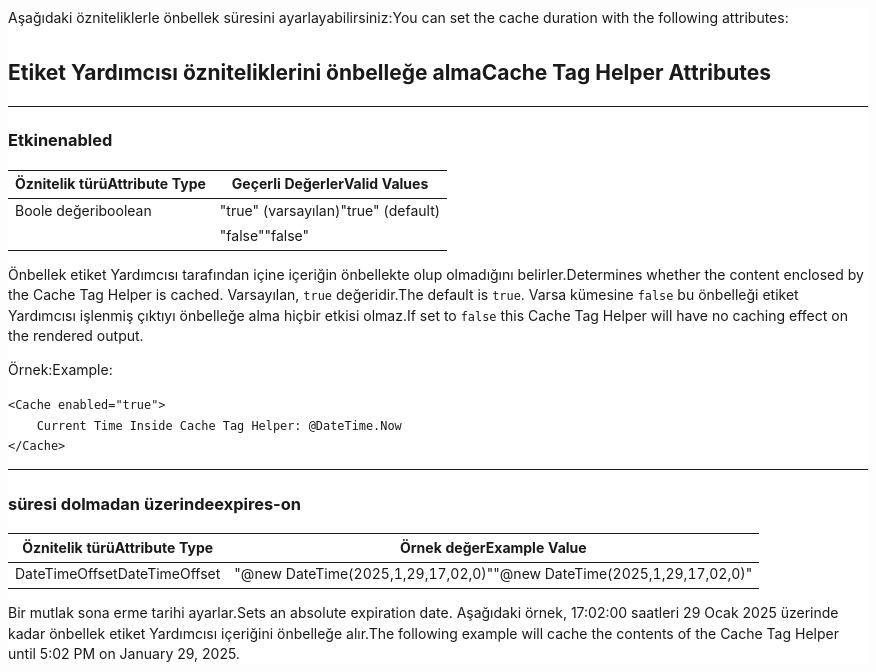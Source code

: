 <span data-ttu-id="8bcb4-111">Aşağıdaki özniteliklerle önbellek süresini ayarlayabilirsiniz:</span><span class="sxs-lookup"><span data-stu-id="8bcb4-111">You can set the cache duration with the following attributes:</span></span>

## <a name="cache-tag-helper-attributes"></a><span data-ttu-id="8bcb4-112">Etiket Yardımcısı özniteliklerini önbelleğe alma</span><span class="sxs-lookup"><span data-stu-id="8bcb4-112">Cache Tag Helper Attributes</span></span>

- - -

### <a name="enabled"></a><span data-ttu-id="8bcb4-113">Etkin</span><span class="sxs-lookup"><span data-stu-id="8bcb4-113">enabled</span></span>    


| <span data-ttu-id="8bcb4-114">Öznitelik türü</span><span class="sxs-lookup"><span data-stu-id="8bcb4-114">Attribute Type</span></span>    | <span data-ttu-id="8bcb4-115">Geçerli Değerler</span><span class="sxs-lookup"><span data-stu-id="8bcb4-115">Valid Values</span></span>      |
|----------------   |----------------   |
| <span data-ttu-id="8bcb4-116">Boole değeri</span><span class="sxs-lookup"><span data-stu-id="8bcb4-116">boolean</span></span>           | <span data-ttu-id="8bcb4-117">"true" (varsayılan)</span><span class="sxs-lookup"><span data-stu-id="8bcb4-117">"true" (default)</span></span>  |
|                   | <span data-ttu-id="8bcb4-118">"false"</span><span class="sxs-lookup"><span data-stu-id="8bcb4-118">"false"</span></span>   |


<span data-ttu-id="8bcb4-119">Önbellek etiket Yardımcısı tarafından içine içeriğin önbellekte olup olmadığını belirler.</span><span class="sxs-lookup"><span data-stu-id="8bcb4-119">Determines whether the content enclosed by the Cache Tag Helper is cached.</span></span> <span data-ttu-id="8bcb4-120">Varsayılan, `true` değeridir.</span><span class="sxs-lookup"><span data-stu-id="8bcb4-120">The default is `true`.</span></span>  <span data-ttu-id="8bcb4-121">Varsa kümesine `false` bu önbelleği etiket Yardımcısı işlenmiş çıktıyı önbelleğe alma hiçbir etkisi olmaz.</span><span class="sxs-lookup"><span data-stu-id="8bcb4-121">If set to `false` this Cache Tag Helper will have no caching effect on the rendered output.</span></span>

<span data-ttu-id="8bcb4-122">Örnek:</span><span class="sxs-lookup"><span data-stu-id="8bcb4-122">Example:</span></span>

```cshtml
<Cache enabled="true">
    Current Time Inside Cache Tag Helper: @DateTime.Now
</Cache>
```

- - -

### <a name="expires-on"></a><span data-ttu-id="8bcb4-123">süresi dolmadan üzerinde</span><span class="sxs-lookup"><span data-stu-id="8bcb4-123">expires-on</span></span> 

| <span data-ttu-id="8bcb4-124">Öznitelik türü</span><span class="sxs-lookup"><span data-stu-id="8bcb4-124">Attribute Type</span></span>    | <span data-ttu-id="8bcb4-125">Örnek değer</span><span class="sxs-lookup"><span data-stu-id="8bcb4-125">Example Value</span></span>     |
|----------------   |----------------   |
| <span data-ttu-id="8bcb4-126">DateTimeOffset</span><span class="sxs-lookup"><span data-stu-id="8bcb4-126">DateTimeOffset</span></span>    | <span data-ttu-id="8bcb4-127">"@new DateTime(2025,1,29,17,02,0)"</span><span class="sxs-lookup"><span data-stu-id="8bcb4-127">"@new DateTime(2025,1,29,17,02,0)"</span></span>    |


<span data-ttu-id="8bcb4-128">Bir mutlak sona erme tarihi ayarlar.</span><span class="sxs-lookup"><span data-stu-id="8bcb4-128">Sets an absolute expiration date.</span></span> <span data-ttu-id="8bcb4-129">Aşağıdaki örnek, 17:02:00 saatleri 29 Ocak 2025 üzerinde kadar önbellek etiket Yardımcısı içeriğini önbelleğe alır.</span><span class="sxs-lookup"><span data-stu-id="8bcb4-129">The following example will cache the contents of the Cache Tag Helper until 5:02 PM on January 29, 2025.</span></span>
